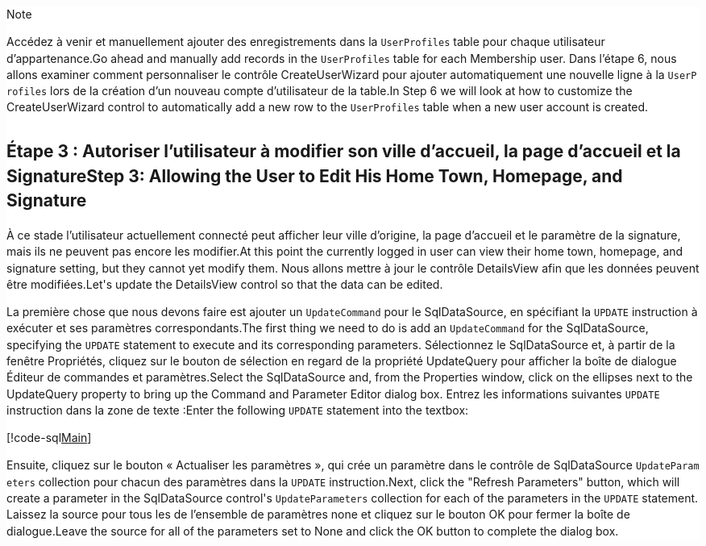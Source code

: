 
> [!NOTE]
> <span data-ttu-id="7cd8d-300">Accédez à venir et manuellement ajouter des enregistrements dans la `UserProfiles` table pour chaque utilisateur d’appartenance.</span><span class="sxs-lookup"><span data-stu-id="7cd8d-300">Go ahead and manually add records in the `UserProfiles` table for each Membership user.</span></span> <span data-ttu-id="7cd8d-301">Dans l’étape 6, nous allons examiner comment personnaliser le contrôle CreateUserWizard pour ajouter automatiquement une nouvelle ligne à la `UserProfiles` lors de la création d’un nouveau compte d’utilisateur de la table.</span><span class="sxs-lookup"><span data-stu-id="7cd8d-301">In Step 6 we will look at how to customize the CreateUserWizard control to automatically add a new row to the `UserProfiles` table when a new user account is created.</span></span>


## <a name="step-3-allowing-the-user-to-edit-his-home-town-homepage-and-signature"></a><span data-ttu-id="7cd8d-302">Étape 3 : Autoriser l’utilisateur à modifier son ville d’accueil, la page d’accueil et la Signature</span><span class="sxs-lookup"><span data-stu-id="7cd8d-302">Step 3: Allowing the User to Edit His Home Town, Homepage, and Signature</span></span>

<span data-ttu-id="7cd8d-303">À ce stade l’utilisateur actuellement connecté peut afficher leur ville d’origine, la page d’accueil et le paramètre de la signature, mais ils ne peuvent pas encore les modifier.</span><span class="sxs-lookup"><span data-stu-id="7cd8d-303">At this point the currently logged in user can view their home town, homepage, and signature setting, but they cannot yet modify them.</span></span> <span data-ttu-id="7cd8d-304">Nous allons mettre à jour le contrôle DetailsView afin que les données peuvent être modifiées.</span><span class="sxs-lookup"><span data-stu-id="7cd8d-304">Let's update the DetailsView control so that the data can be edited.</span></span>

<span data-ttu-id="7cd8d-305">La première chose que nous devons faire est ajouter un `UpdateCommand` pour le SqlDataSource, en spécifiant la `UPDATE` instruction à exécuter et ses paramètres correspondants.</span><span class="sxs-lookup"><span data-stu-id="7cd8d-305">The first thing we need to do is add an `UpdateCommand` for the SqlDataSource, specifying the `UPDATE` statement to execute and its corresponding parameters.</span></span> <span data-ttu-id="7cd8d-306">Sélectionnez le SqlDataSource et, à partir de la fenêtre Propriétés, cliquez sur le bouton de sélection en regard de la propriété UpdateQuery pour afficher la boîte de dialogue Éditeur de commandes et paramètres.</span><span class="sxs-lookup"><span data-stu-id="7cd8d-306">Select the SqlDataSource and, from the Properties window, click on the ellipses next to the UpdateQuery property to bring up the Command and Parameter Editor dialog box.</span></span> <span data-ttu-id="7cd8d-307">Entrez les informations suivantes `UPDATE` instruction dans la zone de texte :</span><span class="sxs-lookup"><span data-stu-id="7cd8d-307">Enter the following `UPDATE` statement into the textbox:</span></span>

[!code-sql[Main](storing-additional-user-information-vb/samples/sample3.sql)]

<span data-ttu-id="7cd8d-308">Ensuite, cliquez sur le bouton « Actualiser les paramètres », qui crée un paramètre dans le contrôle de SqlDataSource `UpdateParameters` collection pour chacun des paramètres dans la `UPDATE` instruction.</span><span class="sxs-lookup"><span data-stu-id="7cd8d-308">Next, click the "Refresh Parameters" button, which will create a parameter in the SqlDataSource control's `UpdateParameters` collection for each of the parameters in the `UPDATE` statement.</span></span> <span data-ttu-id="7cd8d-309">Laissez la source pour tous les de l’ensemble de paramètres none et cliquez sur le bouton OK pour fermer la boîte de dialogue.</span><span class="sxs-lookup"><span data-stu-id="7cd8d-309">Leave the source for all of the parameters set to None and click the OK button to complete the dialog box.</span></span>
